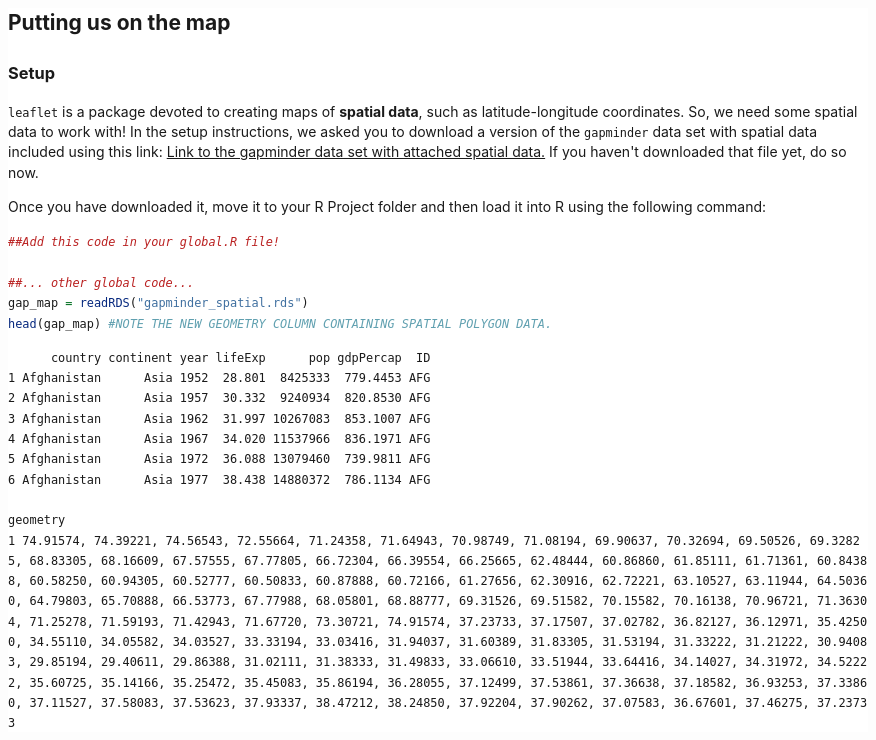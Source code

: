 ## Putting us on the map

### Setup

`leaflet` is a package devoted to creating maps of **spatial data**,
such as latitude-longitude coordinates. So, we need some spatial data to
work with! In the setup instructions, we asked you to download a version
of the `gapminder` data set with spatial data included using this link:
[Link to the gapminder data set with attached spatial
data.](https://drive.google.com/uc?export=download&id=1YePuKxTlBgW1hQ2uwXHi8b9UJEPUCoDh)
If you haven't downloaded that file yet, do so now.

Once you have downloaded it, move it to your R Project folder and then
load it into R using the following command:


``` r
##Add this code in your global.R file!

##... other global code...
gap_map = readRDS("gapminder_spatial.rds")
head(gap_map) #NOTE THE NEW GEOMETRY COLUMN CONTAINING SPATIAL POLYGON DATA.
```


``` output
      country continent year lifeExp      pop gdpPercap  ID
1 Afghanistan      Asia 1952  28.801  8425333  779.4453 AFG
2 Afghanistan      Asia 1957  30.332  9240934  820.8530 AFG
3 Afghanistan      Asia 1962  31.997 10267083  853.1007 AFG
4 Afghanistan      Asia 1967  34.020 11537966  836.1971 AFG
5 Afghanistan      Asia 1972  36.088 13079460  739.9811 AFG
6 Afghanistan      Asia 1977  38.438 14880372  786.1134 AFG
                                                                                                                                                                                                                                                                                                                                                                                                                                                                                                                                                                                                                                                                                                                                                                                                                                                                                                                                                                                                                                                                                                                geometry
1 74.91574, 74.39221, 74.56543, 72.55664, 71.24358, 71.64943, 70.98749, 71.08194, 69.90637, 70.32694, 69.50526, 69.32825, 68.83305, 68.16609, 67.57555, 67.77805, 66.72304, 66.39554, 66.25665, 62.48444, 60.86860, 61.85111, 61.71361, 60.84388, 60.58250, 60.94305, 60.52777, 60.50833, 60.87888, 60.72166, 61.27656, 62.30916, 62.72221, 63.10527, 63.11944, 64.50360, 64.79803, 65.70888, 66.53773, 67.77988, 68.05801, 68.88777, 69.31526, 69.51582, 70.15582, 70.16138, 70.96721, 71.36304, 71.25278, 71.59193, 71.42943, 71.67720, 73.30721, 74.91574, 37.23733, 37.17507, 37.02782, 36.82127, 36.12971, 35.42500, 34.55110, 34.05582, 34.03527, 33.33194, 33.03416, 31.94037, 31.60389, 31.83305, 31.53194, 31.33222, 31.21222, 30.94083, 29.85194, 29.40611, 29.86388, 31.02111, 31.38333, 31.49833, 33.06610, 33.51944, 33.64416, 34.14027, 34.31972, 34.52222, 35.60725, 35.14166, 35.25472, 35.45083, 35.86194, 36.28055, 37.12499, 37.53861, 37.36638, 37.18582, 36.93253, 37.33860, 37.11527, 37.58083, 37.53623, 37.93337, 38.47212, 38.24850, 37.92204, 37.90262, 37.07583, 36.67601, 37.46275, 37.23733
```